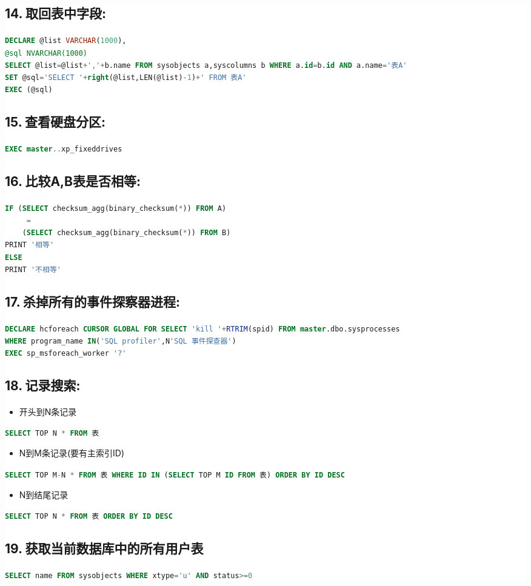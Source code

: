 ## 14. 取回表中字段:
```sql
DECLARE @list VARCHAR(1000),
@sql NVARCHAR(1000) 
SELECT @list=@list+','+b.name FROM sysobjects a,syscolumns b WHERE a.id=b.id AND a.name='表A'
SET @sql='SELECT '+right(@list,LEN(@list)-1)+' FROM 表A' 
EXEC (@sql)
```

## 15. 查看硬盘分区:
```sql
EXEC master..xp_fixeddrives
```

## 16. 比较A,B表是否相等:
```sql
IF (SELECT checksum_agg(binary_checksum(*)) FROM A)
     =
    (SELECT checksum_agg(binary_checksum(*)) FROM B)
PRINT '相等'
ELSE
PRINT '不相等'
```

## 17. 杀掉所有的事件探察器进程:
```sql
DECLARE hcforeach CURSOR GLOBAL FOR SELECT 'kill '+RTRIM(spid) FROM master.dbo.sysprocesses
WHERE program_name IN('SQL profiler',N'SQL 事件探查器')
EXEC sp_msforeach_worker '?'
```

## 18. 记录搜索:
- 开头到N条记录
```sql
SELECT TOP N * FROM 表
```
- N到M条记录(要有主索引ID)
```sql
SELECT TOP M-N * FROM 表 WHERE ID IN (SELECT TOP M ID FROM 表) ORDER BY ID DESC
```
- N到结尾记录
```sql
SELECT TOP N * FROM 表 ORDER BY ID DESC
```

## 19. 获取当前数据库中的所有用户表
```sql
SELECT name FROM sysobjects WHERE xtype='u' AND status>=0
```
